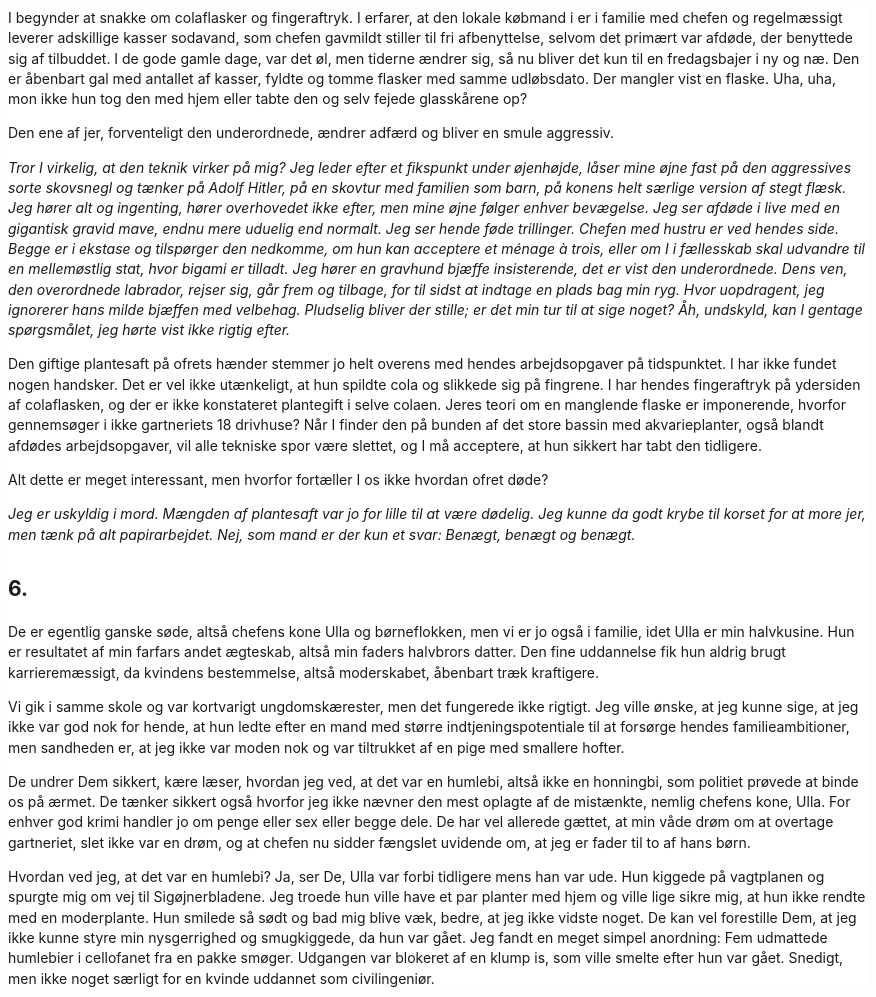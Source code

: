 I begynder at snakke om colaflasker og fingeraftryk. I erfarer, at den lokale købmand i er i familie med chefen og regelmæssigt leverer adskillige kasser sodavand, som chefen gavmildt stiller til fri afbenyttelse, selvom det primært var afdøde, der benyttede sig af tilbuddet. I de gode gamle dage, var det øl, men tiderne ændrer sig, så nu bliver det kun til en fredagsbajer i ny og næ. Den er åbenbart gal med antallet af kasser, fyldte og tomme flasker med samme udløbsdato. Der mangler vist en flaske. Uha, uha, mon ikke hun tog den med hjem eller tabte den og selv fejede glasskårene op?

Den ene af jer, forventeligt den underordnede, ændrer adfærd og bliver en smule aggressiv.

*Tror I virkelig, at den teknik virker på mig? Jeg leder efter et fikspunkt under øjenhøjde, låser mine øjne fast på den aggressives sorte skovsnegl og tænker på Adolf Hitler, på en skovtur med familien som barn, på konens helt særlige version af stegt flæsk. Jeg hører alt og ingenting, hører overhovedet ikke efter, men mine øjne følger enhver bevægelse. Jeg ser afdøde i live med en gigantisk gravid mave, endnu mere uduelig end normalt. Jeg ser hende føde trillinger. Chefen med hustru er ved hendes side. Begge er i ekstase og tilspørger den nedkomme, om hun kan acceptere et ménage à trois, eller om I i fællesskab skal udvandre til en mellemøstlig stat, hvor bigami er tilladt. Jeg hører en gravhund bjæffe insisterende, det er vist den underordnede. Dens ven, den overordnede labrador, rejser sig, går frem og tilbage, for til sidst at indtage en plads bag min ryg. Hvor uopdragent, jeg ignorerer hans milde bjæffen med velbehag. Pludselig bliver der stille; er det min tur til at sige noget? Åh, undskyld, kan I gentage spørgsmålet, jeg hørte vist ikke rigtig efter.*

Den giftige plantesaft på ofrets hænder stemmer jo helt overens med hendes arbejdsopgaver på tidspunktet. I har ikke fundet nogen handsker. Det er vel ikke utænkeligt, at hun spildte cola og slikkede sig på fingrene. I har hendes fingeraftryk på ydersiden af colaflasken, og der er ikke konstateret plantegift i selve colaen. Jeres teori om en manglende flaske er imponerende, hvorfor gennemsøger i ikke gartneriets 18 drivhuse? Når I finder den på bunden af det store bassin med akvarieplanter, også blandt afdødes arbejdsopgaver, vil alle tekniske spor være slettet, og I må acceptere, at hun sikkert har tabt den tidligere.

Alt dette er meget interessant, men hvorfor fortæller I os ikke hvordan ofret døde?

*Jeg er uskyldig i mord. Mængden af plantesaft var jo for lille til at være dødelig. Jeg kunne da godt krybe til korset for at more jer, men tænk på alt papirarbejdet. Nej, som mand er der kun et svar: Benægt, benægt og benægt.*

## 6\.

De er egentlig ganske søde, altså chefens kone Ulla og børneflokken, men vi er jo også i familie, idet Ulla er min halvkusine. Hun er resultatet af min farfars andet ægteskab, altså min faders halvbrors datter. Den fine uddannelse fik hun aldrig brugt karrieremæssigt, da kvindens bestemmelse, altså moderskabet, åbenbart træk kraftigere.

Vi gik i samme skole og var kortvarigt ungdomskærester, men det fungerede ikke rigtigt. Jeg ville ønske, at jeg kunne sige, at jeg ikke var god nok for hende, at hun ledte efter en mand med større indtjeningspotentiale til at forsørge hendes familieambitioner, men sandheden er, at jeg ikke var moden nok og var tiltrukket af en pige med smallere hofter.

De undrer Dem sikkert, kære læser, hvordan jeg ved, at det var en humlebi, altså ikke en honningbi, som politiet prøvede at binde os på ærmet. De tænker sikkert også hvorfor jeg ikke nævner den mest oplagte af de mistænkte, nemlig chefens kone, Ulla. For enhver god krimi handler jo om penge eller sex eller begge dele. De har vel allerede gættet, at min våde drøm om at overtage gartneriet, slet ikke var en drøm, og at chefen nu sidder fængslet uvidende om, at jeg er fader til to af hans børn.

Hvordan ved jeg, at det var en humlebi? Ja, ser De, Ulla var forbi tidligere mens han var ude. Hun kiggede på vagtplanen og spurgte mig om vej til Sigøjnerbladene. Jeg troede hun ville have et par planter med hjem og ville lige sikre mig, at hun ikke rendte med en moderplante. Hun smilede så sødt og bad mig blive væk, bedre, at jeg ikke vidste noget. De kan vel forestille Dem, at jeg ikke kunne styre min nysgerrighed og smugkiggede, da hun var gået. Jeg fandt en meget simpel anordning: Fem udmattede humlebier i cellofanet fra en pakke smøger. Udgangen var blokeret af en klump is, som ville smelte efter hun var gået. Snedigt, men ikke noget særligt for en kvinde uddannet som civilingeniør.
